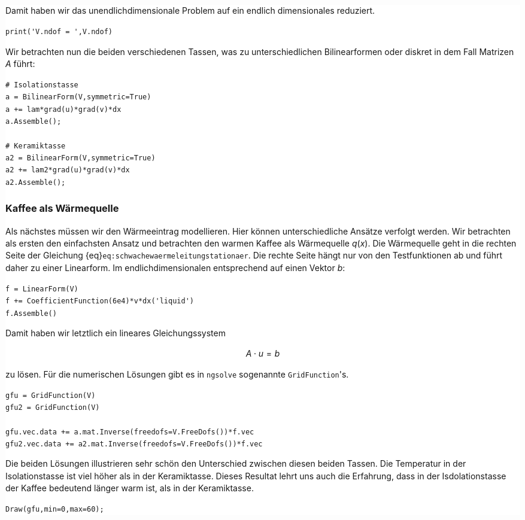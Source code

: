Damit haben wir das unendlichdimensionale Problem auf ein endlich dimensionales reduziert.

```{code-cell} ipython3
print('V.ndof = ',V.ndof)
```

Wir betrachten nun die beiden verschiedenen Tassen, was zu unterschiedlichen Bilinearformen oder diskret in dem Fall Matrizen $A$ führt: 

```{code-cell} ipython3
# Isolationstasse
a = BilinearForm(V,symmetric=True)
a += lam*grad(u)*grad(v)*dx
a.Assemble();

# Keramiktasse
a2 = BilinearForm(V,symmetric=True)
a2 += lam2*grad(u)*grad(v)*dx
a2.Assemble();
```

### Kaffee als Wärmequelle

Als nächstes müssen wir den Wärmeeintrag modellieren. Hier können unterschiedliche Ansätze verfolgt werden. Wir betrachten als ersten den einfachsten Ansatz und betrachten den warmen Kaffee als Wärmequelle $q(x)$. Die Wärmequelle geht in die rechten Seite der Gleichung {eq}`eq:schwachewaermeleitungstationaer`. Die rechte Seite hängt nur von den Testfunktionen ab und führt daher zu einer Linearform. Im endlichdimensionalen entsprechend auf einen Vektor $b$:

```{code-cell} ipython3
f = LinearForm(V)
f += CoefficientFunction(6e4)*v*dx('liquid')
f.Assemble()
```

Damit haben wir letztlich ein lineares Gleichungssystem

$$A \cdot u = b$$

zu lösen. Für die numerischen Lösungen gibt es in `ngsolve` sogenannte `GridFunction`'s.

```{code-cell} ipython3
gfu = GridFunction(V)
gfu2 = GridFunction(V)

gfu.vec.data += a.mat.Inverse(freedofs=V.FreeDofs())*f.vec
gfu2.vec.data += a2.mat.Inverse(freedofs=V.FreeDofs())*f.vec
```

Die beiden Lösungen illustrieren sehr schön den Unterschied zwischen diesen beiden Tassen. Die Temperatur in der Isolationstasse ist viel höher als in der Keramiktasse. Dieses Resultat lehrt uns auch die Erfahrung, dass in der Isdolationstasse der Kaffee bedeutend länger warm ist, als in der Keramiktasse.

```{code-cell} ipython3
Draw(gfu,min=0,max=60);
```
